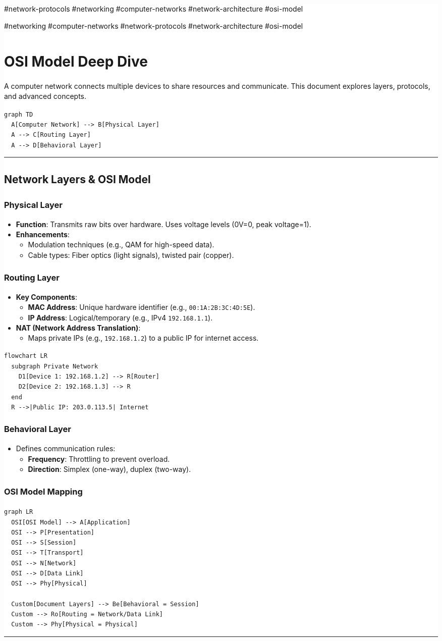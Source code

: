 #network-protocols #networking #computer-networks #network-architecture #osi-model

#networking #computer-networks #network-protocols #network-architecture #osi-model

# OSI Model Deep Dive

A computer network connects multiple devices to share resources and communicate. This document explores layers, protocols, and advanced concepts.

```mermaid
graph TD
  A[Computer Network] --> B[Physical Layer]
  A --> C[Routing Layer]
  A --> D[Behavioral Layer]
```

---

## Network Layers & OSI Model

### Physical Layer
- **Function**: Transmits raw bits over hardware. Uses voltage levels (0V=0, peak voltage=1).
- **Enhancements**:
  - Modulation techniques (e.g., QAM for high-speed data).
  - Cable types: Fiber optics (light signals), twisted pair (copper).

### Routing Layer
- **Key Components**:
  - **MAC Address**: Unique hardware identifier (e.g., `00:1A:2B:3C:4D:5E`).
  - **IP Address**: Logical/temporary (e.g., IPv4 `192.168.1.1`).
- **NAT (Network Address Translation)**:
  - Maps private IPs (e.g., `192.168.1.2`) to a public IP for internet access.
  
```mermaid
flowchart LR
  subgraph Private Network
    D1[Device 1: 192.168.1.2] --> R[Router]
    D2[Device 2: 192.168.1.3] --> R
  end
  R -->|Public IP: 203.0.113.5| Internet
```

### Behavioral Layer
- Defines communication rules:
  - **Frequency**: Throttling to prevent overload.
  - **Direction**: Simplex (one-way), duplex (two-way).

### OSI Model Mapping

```mermaid
graph LR
  OSI[OSI Model] --> A[Application]
  OSI --> P[Presentation]
  OSI --> S[Session]
  OSI --> T[Transport]
  OSI --> N[Network]
  OSI --> D[Data Link]
  OSI --> Phy[Physical]
  
  Custom[Document Layers] --> Be[Behavioral = Session]
  Custom --> Ro[Routing = Network/Data Link]
  Custom --> Phy[Physical = Physical]
```

---